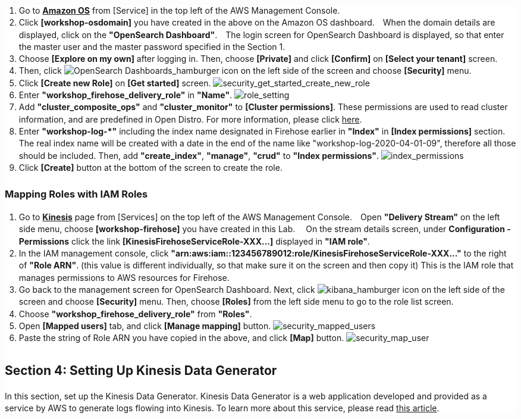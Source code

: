 1. Go to **[Amazon OS](https://us-east-1.console.aws.amazon.com/esv3/home?region=us-east-1#opensearch/dashboard)** from [Service] in the top left of the AWS Management Console.
1. Click **[workshop-osdomain]** you have created in the above on the Amazon OS dashboard.　When the domain details are displayed, click on the **"OpenSearch Dashboard"**.　The login screen for OpenSearch Dashboard is displayed, so that enter the master user and the master password specified in the Section 1.
1. Choose **[Explore on my own]** after logging in. Then, choose **[Private]** and click **[Confirm]** on **[Select your tenant]** screen.
1. Then, click ![OpenSearch Dashboards_hamburger](images/kibana_hamburger.png) icon on the left side of the screen and choose **[Security]** menu.
1. Click **[Create new Role]**  on **[Get started]** screen.
  ![security_get_started_create_new_role](images/security_get_started_create_new_role.png)
1. Enter **"workshop_firehose_delivery_role"** in **"Name"**.
   ![role_setting](images/role_name.png)
1. Add **"cluster_composite_ops"** and **"cluster_monitor"** to **[Cluster permissions]**. These permissions are used to read cluster information, and are predefined in Open Distro. For more information, please click [here](https://opendistro.github.io/for-OpenSearch-docs/docs/security/access-control/default-action-groups/#cluster-level).
1. Enter **"workshop-log-*"** including the index name designated in Firehose earlier in **"Index"** in **[Index permissions]** section. The real index name will be created with a date in the end of the name like "workshop-log-2020-04-01-09", therefore all those should be included. Then, add  **"create_index"**, **"manage"**, **"crud"** to **"Index permissions"**.
   ![index_permissions](images/security_create_new_role.png)
1. Click **[Create]** button at the bottom of the screen to create the role.

### Mapping Roles with IAM Roles

1. Go to **[Kinesis](https://console.aws.amazon.com/kinesis/home?region=us-east-1#/dashboard)** page from [Services] on the top left of the AWS Management Console.　Open **"Delivery Stream"** on the left side menu, choose **[workshop-firehose]** you have created in this Lab.　
On the stream details screen, under **Configuration - Permissions** click the link **[KinesisFirehoseServiceRole-XXX...]** displayed in **"IAM role"**.
1. In the IAM management console, click **"arn:aws:iam::123456789012:role/KinesisFirehoseServiceRole-XXX..."** to the right of **"Role ARN"**. (this value is different individually, so that make sure it on the screen and then copy it) This is the IAM role that manages permissions to AWS resources for Firehose.
1. Go back to the management screen for OpenSearch Dashboard. Next, click ![kibana_hamburger](images/kibana_hamburger.png) icon on the left side of the screen and choose **[Security]** menu. Then, choose **[Roles]** from the left side menu to go to the role list screen.
1. Choose **"workshop_firehose_delivery_role"** from **"Roles"**.
1. Open **[Mapped users]** tab, and click **[Manage mapping]** button.
   ![security_mapped_users](images/security_mapped_users.png)
1. Paste the string of Role ARN you have copied in the above, and click **[Map]** button.
   ![security_map_user](images/security_map_user.png)

## Section 4: Setting Up Kinesis Data Generator

In this section, set up the Kinesis Data Generator. Kinesis Data Generator is a web application developed and provided as a service by AWS to generate logs flowing into Kinesis. To learn more about this service, please read [this article](https://aws.amazon.com/blogs/big-data/test-your-streaming-data-solution-with-the-new-amazon-kinesis-data-generator/ ).
